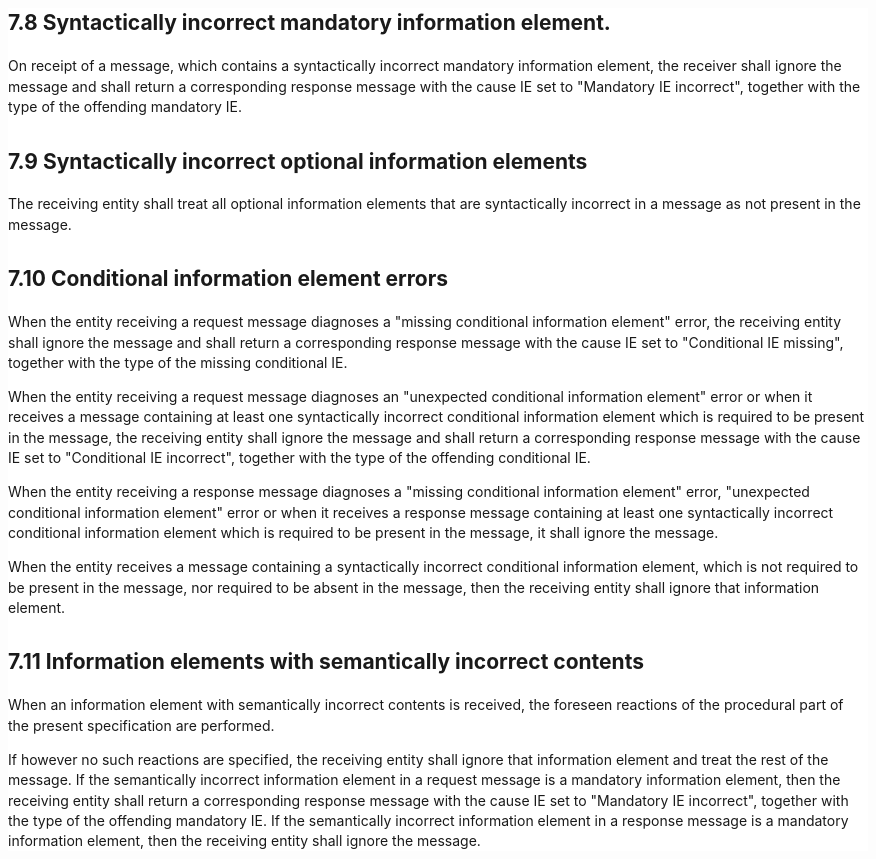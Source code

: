 7.8 Syntactically incorrect mandatory information element.
----------------------------------------------------------

On receipt of a message, which contains a syntactically incorrect
mandatory information element, the receiver shall ignore the message and
shall return a corresponding response message with the cause IE set to
\"Mandatory IE incorrect\", together with the type of the offending
mandatory IE.

7.9 Syntactically incorrect optional information elements
---------------------------------------------------------

The receiving entity shall treat all optional information elements that
are syntactically incorrect in a message as not present in the message.

7.10 Conditional information element errors
-------------------------------------------

When the entity receiving a request message diagnoses a \"missing
conditional information element\" error, the receiving entity shall
ignore the message and shall return a corresponding response message
with the cause IE set to \"Conditional IE missing\", together with the
type of the missing conditional IE.

When the entity receiving a request message diagnoses an \"unexpected
conditional information element\" error or when it receives a message
containing at least one syntactically incorrect conditional information
element which is required to be present in the message, the receiving
entity shall ignore the message and shall return a corresponding
response message with the cause IE set to \"Conditional IE incorrect\",
together with the type of the offending conditional IE.

When the entity receiving a response message diagnoses a \"missing
conditional information element\" error, \"unexpected conditional
information element\" error or when it receives a response message
containing at least one syntactically incorrect conditional information
element which is required to be present in the message, it shall ignore
the message.

When the entity receives a message containing a syntactically incorrect
conditional information element, which is not required to be present in
the message, nor required to be absent in the message, then the
receiving entity shall ignore that information element.

7.11 Information elements with semantically incorrect contents
--------------------------------------------------------------

When an information element with semantically incorrect contents is
received, the foreseen reactions of the procedural part of the present
specification are performed.

If however no such reactions are specified, the receiving entity shall
ignore that information element and treat the rest of the message. If
the semantically incorrect information element in a request message is a
mandatory information element, then the receiving entity shall return a
corresponding response message with the cause IE set to \"Mandatory IE
incorrect\", together with the type of the offending mandatory IE. If
the semantically incorrect information element in a response message is
a mandatory information element, then the receiving entity shall ignore
the message.
